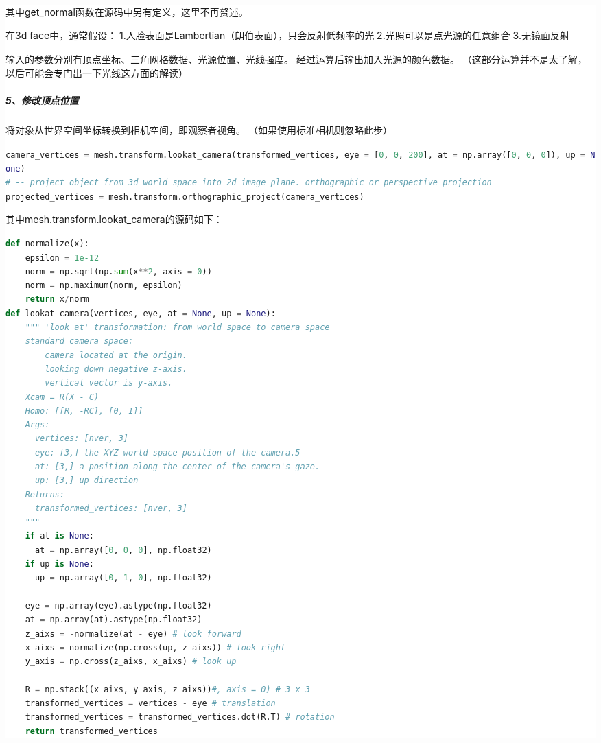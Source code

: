 其中get_normal函数在源码中另有定义，这里不再赘述。

在3d face中，通常假设：
1.人脸表面是Lambertian（朗伯表面），只会反射低频率的光
2.光照可以是点光源的任意组合
3.无镜面反射


输入的参数分别有顶点坐标、三角网格数据、光源位置、光线强度。
经过运算后输出加入光源的颜色数据。
（这部分运算并不是太了解，以后可能会专门出一下光线这方面的解读）

##### 5、修改顶点位置

将对象从世界空间坐标转换到相机空间，即观察者视角。
（如果使用标准相机则忽略此步）

 ```python
 camera_vertices = mesh.transform.lookat_camera(transformed_vertices, eye = [0, 0, 200], at = np.array([0, 0, 0]), up = None)
# -- project object from 3d world space into 2d image plane. orthographic or perspective projection
projected_vertices = mesh.transform.orthographic_project(camera_vertices)
 
 ```
其中mesh.transform.lookat_camera的源码如下：

```python
def normalize(x):
    epsilon = 1e-12
    norm = np.sqrt(np.sum(x**2, axis = 0))
    norm = np.maximum(norm, epsilon)
    return x/norm
def lookat_camera(vertices, eye, at = None, up = None):
    """ 'look at' transformation: from world space to camera space
    standard camera space: 
        camera located at the origin. 
        looking down negative z-axis. 
        vertical vector is y-axis.
    Xcam = R(X - C)
    Homo: [[R, -RC], [0, 1]]
    Args:
      vertices: [nver, 3] 
      eye: [3,] the XYZ world space position of the camera.5
      at: [3,] a position along the center of the camera's gaze.
      up: [3,] up direction 
    Returns:
      transformed_vertices: [nver, 3]
    """
    if at is None:
      at = np.array([0, 0, 0], np.float32)
    if up is None:
      up = np.array([0, 1, 0], np.float32)

    eye = np.array(eye).astype(np.float32)
    at = np.array(at).astype(np.float32)
    z_aixs = -normalize(at - eye) # look forward
    x_aixs = normalize(np.cross(up, z_aixs)) # look right
    y_axis = np.cross(z_aixs, x_aixs) # look up

    R = np.stack((x_aixs, y_axis, z_aixs))#, axis = 0) # 3 x 3
    transformed_vertices = vertices - eye # translation
    transformed_vertices = transformed_vertices.dot(R.T) # rotation
    return transformed_vertices
```
